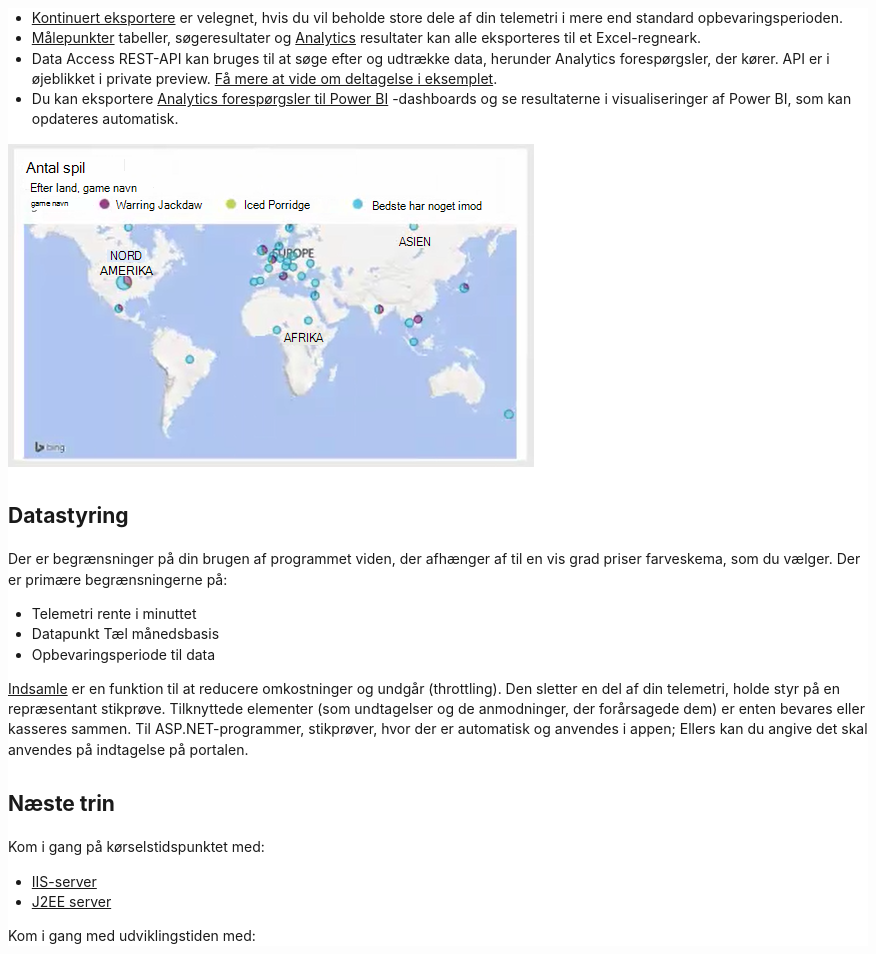 * [Kontinuert eksportere](app-insights-export-telemetry.md) er velegnet, hvis du vil beholde store dele af din telemetri i mere end standard opbevaringsperioden.
* [Målepunkter](app-insights-metrics-explorer.md#export-to-excel) tabeller, søgeresultater og [Analytics](app-insights-analytics.md) resultater kan alle eksporteres til et Excel-regneark. 
* Data Access REST-API kan bruges til at søge efter og udtrække data, herunder Analytics forespørgsler, der kører. API er i øjeblikket i private preview. [Få mere at vide om deltagelse i eksemplet](https://visualstudio.uservoice.com/forums/357324-application-insights/suggestions/4999529-make-data-accessible-via-apis-for-custom-processin).
* Du kan eksportere [Analytics forespørgsler til Power BI](app-insights-export-power-bi.md) -dashboards og se resultaterne i visualiseringer af Power BI, som kan opdateres automatisk.

![Få vist data i Power BI](./media/app-insights-overview/210.png)
 
## <a name="data-management"></a>Datastyring

Der er begrænsninger på din brugen af programmet viden, der afhænger af til en vis grad priser farveskema, som du vælger. Der er primære begrænsningerne på:

* Telemetri rente i minuttet
* Datapunkt Tæl månedsbasis
* Opbevaringsperiode til data

[Indsamle](app-insights-sampling.md) er en funktion til at reducere omkostninger og undgår (throttling). Den sletter en del af din telemetri, holde styr på en repræsentant stikprøve. Tilknyttede elementer (som undtagelser og de anmodninger, der forårsagede dem) er enten bevares eller kasseres sammen. Til ASP.NET-programmer, stikprøver, hvor der er automatisk og anvendes i appen; Ellers kan du angive det skal anvendes på indtagelse på portalen.

## <a name="next-steps"></a>Næste trin

Kom i gang på kørselstidspunktet med:

* [IIS-server](app-insights-monitor-performance-live-website-now.md)
* [J2EE server](app-insights-java-live.md)

Kom i gang med udviklingstiden med:
